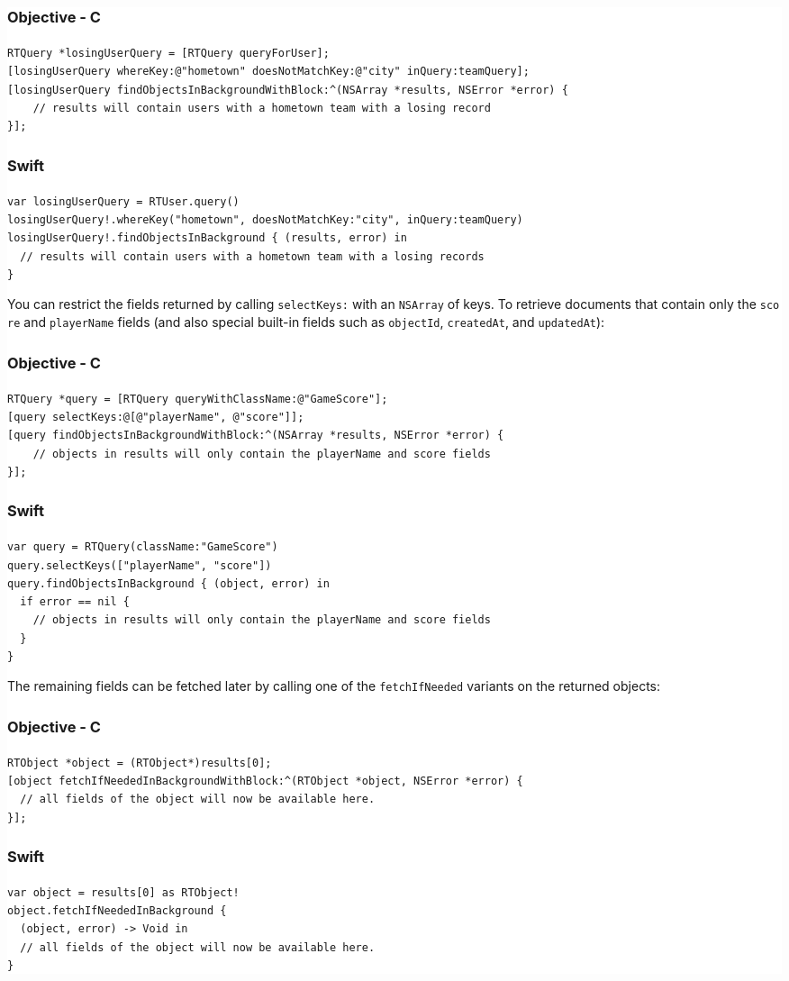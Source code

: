 ### Objective - C
<pre><code class="objectivec">RTQuery *losingUserQuery = [RTQuery queryForUser];
[losingUserQuery whereKey:@"hometown" doesNotMatchKey:@"city" inQuery:teamQuery];
[losingUserQuery findObjectsInBackgroundWithBlock:^(NSArray *results, NSError *error) {
    // results will contain users with a hometown team with a losing record
}];
</code></pre>

### Swift
<pre><code class="swift">var losingUserQuery = RTUser.query()
losingUserQuery!.whereKey("hometown", doesNotMatchKey:"city", inQuery:teamQuery)
losingUserQuery!.findObjectsInBackground { (results, error) in
  // results will contain users with a hometown team with a losing records
}
</code></pre>

You can restrict the fields returned by calling `selectKeys:` with an `NSArray` of keys. To retrieve documents that contain only the `score` and `playerName` fields (and also special built-in fields such as `objectId`, `createdAt`, and `updatedAt`):

### Objective - C
<pre><code class="objectivec">RTQuery *query = [RTQuery queryWithClassName:@"GameScore"];
[query selectKeys:@[@"playerName", @"score"]];
[query findObjectsInBackgroundWithBlock:^(NSArray *results, NSError *error) {
    // objects in results will only contain the playerName and score fields
}];
</code></pre>

### Swift
<pre><code class="swift">var query = RTQuery(className:"GameScore")
query.selectKeys(["playerName", "score"])
query.findObjectsInBackground { (object, error) in
  if error == nil {
    // objects in results will only contain the playerName and score fields
  }
}
</code></pre>

The remaining fields can be fetched later by calling one of the `fetchIfNeeded` variants on the returned objects:

### Objective - C
<pre><code class="objectivec">RTObject *object = (RTObject*)results[0];
[object fetchIfNeededInBackgroundWithBlock:^(RTObject *object, NSError *error) {
  // all fields of the object will now be available here.
}];
</code></pre>

### Swift
<pre><code class="swift">var object = results[0] as RTObject!
object.fetchIfNeededInBackground {
  (object, error) -> Void in
  // all fields of the object will now be available here.
}
</code></pre>
